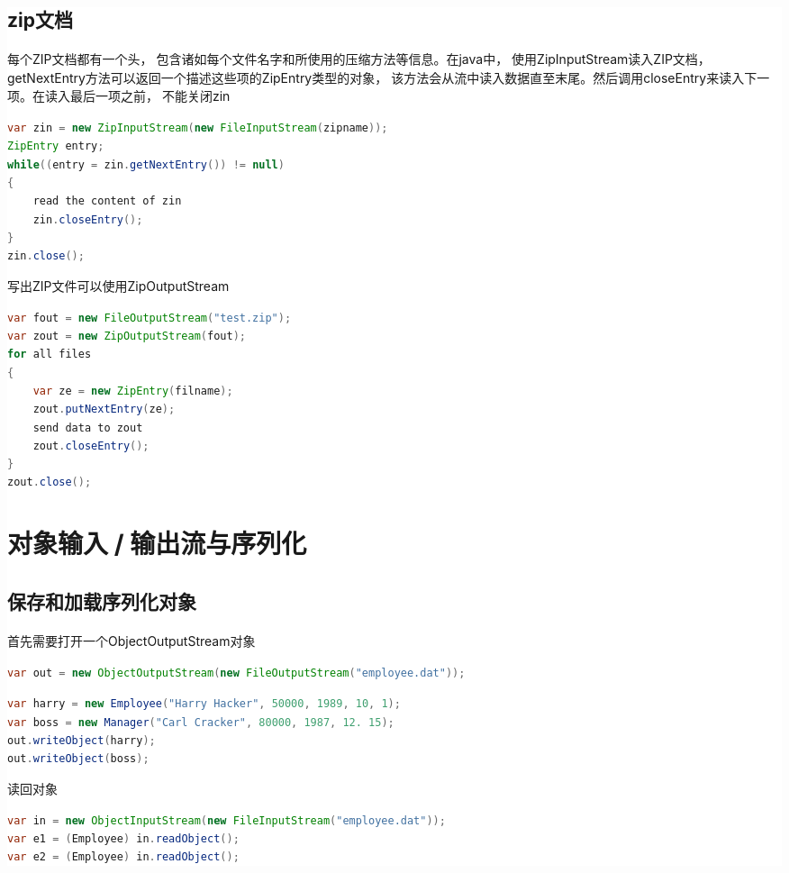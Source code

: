 

## zip文档

每个ZIP文档都有一个头， 包含诸如每个文件名字和所使用的压缩方法等信息。在java中， 使用ZipInputStream读入ZIP文档， getNextEntry方法可以返回一个描述这些项的ZipEntry类型的对象， 该方法会从流中读入数据直至末尾。然后调用closeEntry来读入下一项。在读入最后一项之前， 不能关闭zin

```java
var zin = new ZipInputStream(new FileInputStream(zipname));
ZipEntry entry;
while((entry = zin.getNextEntry()) != null)
{
    read the content of zin
    zin.closeEntry();
}
zin.close();
```

写出ZIP文件可以使用ZipOutputStream

```java
var fout = new FileOutputStream("test.zip");
var zout = new ZipOutputStream(fout);
for all files
{
    var ze = new ZipEntry(filname);
    zout.putNextEntry(ze);
    send data to zout
    zout.closeEntry();
}
zout.close();
```

# 对象输入 / 输出流与序列化

## 保存和加载序列化对象

首先需要打开一个ObjectOutputStream对象

```java
var out = new ObjectOutputStream(new FileOutputStream("employee.dat"));
```

```java
var harry = new Employee("Harry Hacker", 50000, 1989, 10, 1);
var boss = new Manager("Carl Cracker", 80000, 1987, 12. 15);
out.writeObject(harry);
out.writeObject(boss);
```

读回对象

```java
var in = new ObjectInputStream(new FileInputStream("employee.dat"));
var e1 = (Employee) in.readObject();
var e2 = (Employee) in.readObject();
```
